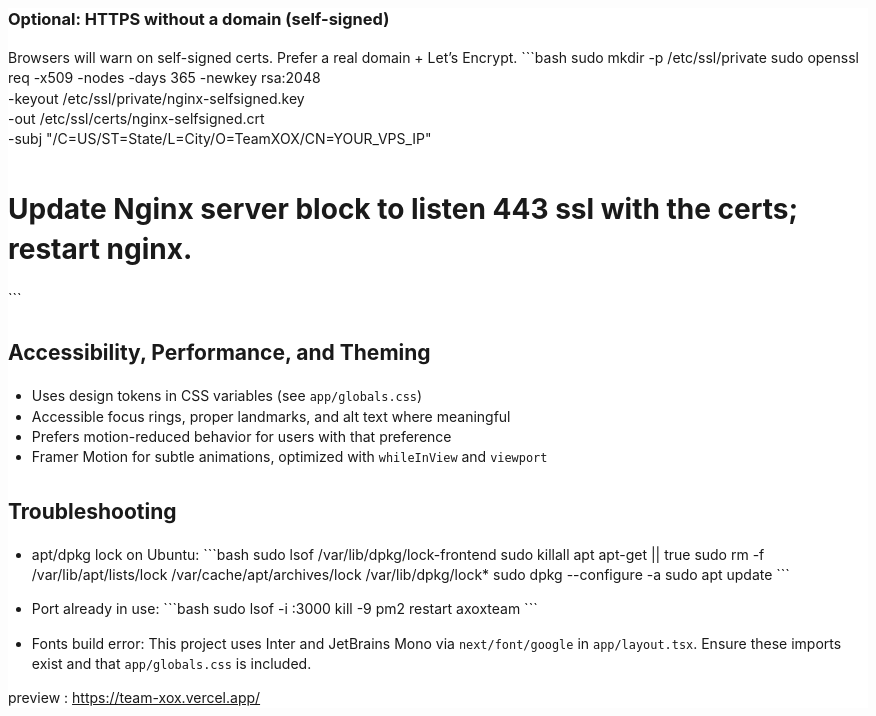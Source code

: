 ### Optional: HTTPS without a domain (self-signed)
Browsers will warn on self-signed certs. Prefer a real domain + Let’s Encrypt.
\`\`\`bash
sudo mkdir -p /etc/ssl/private
sudo openssl req -x509 -nodes -days 365 -newkey rsa:2048 \
  -keyout /etc/ssl/private/nginx-selfsigned.key \
  -out /etc/ssl/certs/nginx-selfsigned.crt \
  -subj "/C=US/ST=State/L=City/O=TeamXOX/CN=YOUR_VPS_IP"
# Update Nginx server block to listen 443 ssl with the certs; restart nginx.
\`\`\`

## Accessibility, Performance, and Theming

- Uses design tokens in CSS variables (see `app/globals.css`)
- Accessible focus rings, proper landmarks, and alt text where meaningful
- Prefers motion-reduced behavior for users with that preference
- Framer Motion for subtle animations, optimized with `whileInView` and `viewport`

## Troubleshooting

- apt/dpkg lock on Ubuntu:
\`\`\`bash
sudo lsof /var/lib/dpkg/lock-frontend
sudo killall apt apt-get || true
sudo rm -f /var/lib/apt/lists/lock /var/cache/apt/archives/lock /var/lib/dpkg/lock*
sudo dpkg --configure -a
sudo apt update
\`\`\`

- Port already in use:
\`\`\`bash
sudo lsof -i :3000
kill -9 <PID>
pm2 restart axoxteam
\`\`\`

- Fonts build error: This project uses Inter and JetBrains Mono via `next/font/google` in `app/layout.tsx`. Ensure these imports exist and that `app/globals.css` is included.




preview : https://team-xox.vercel.app/
